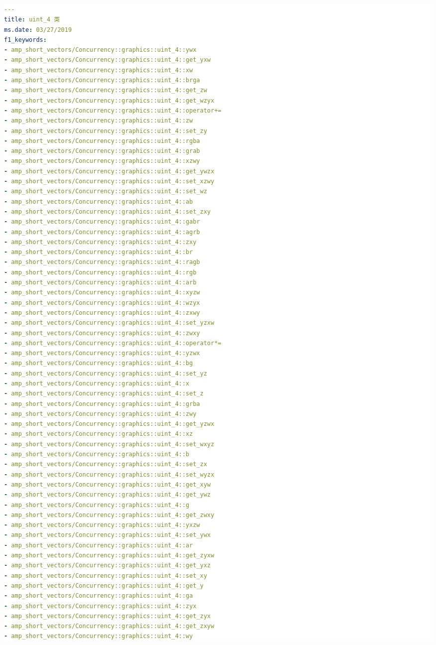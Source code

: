 ```yaml
---
title: uint_4 类
ms.date: 03/27/2019
f1_keywords:
- amp_short_vectors/Concurrency::graphics::uint_4::ywx
- amp_short_vectors/Concurrency::graphics::uint_4::get_yxw
- amp_short_vectors/Concurrency::graphics::uint_4::xw
- amp_short_vectors/Concurrency::graphics::uint_4::brga
- amp_short_vectors/Concurrency::graphics::uint_4::get_zw
- amp_short_vectors/Concurrency::graphics::uint_4::get_wzyx
- amp_short_vectors/Concurrency::graphics::uint_4::operator+=
- amp_short_vectors/Concurrency::graphics::uint_4::zw
- amp_short_vectors/Concurrency::graphics::uint_4::set_zy
- amp_short_vectors/Concurrency::graphics::uint_4::rgba
- amp_short_vectors/Concurrency::graphics::uint_4::grab
- amp_short_vectors/Concurrency::graphics::uint_4::xzwy
- amp_short_vectors/Concurrency::graphics::uint_4::get_ywzx
- amp_short_vectors/Concurrency::graphics::uint_4::set_xzwy
- amp_short_vectors/Concurrency::graphics::uint_4::set_wz
- amp_short_vectors/Concurrency::graphics::uint_4::ab
- amp_short_vectors/Concurrency::graphics::uint_4::set_zxy
- amp_short_vectors/Concurrency::graphics::uint_4::gabr
- amp_short_vectors/Concurrency::graphics::uint_4::agrb
- amp_short_vectors/Concurrency::graphics::uint_4::zxy
- amp_short_vectors/Concurrency::graphics::uint_4::br
- amp_short_vectors/Concurrency::graphics::uint_4::ragb
- amp_short_vectors/Concurrency::graphics::uint_4::rgb
- amp_short_vectors/Concurrency::graphics::uint_4::arb
- amp_short_vectors/Concurrency::graphics::uint_4::xyzw
- amp_short_vectors/Concurrency::graphics::uint_4::wzyx
- amp_short_vectors/Concurrency::graphics::uint_4::zxwy
- amp_short_vectors/Concurrency::graphics::uint_4::set_yzxw
- amp_short_vectors/Concurrency::graphics::uint_4::zwxy
- amp_short_vectors/Concurrency::graphics::uint_4::operator*=
- amp_short_vectors/Concurrency::graphics::uint_4::yzwx
- amp_short_vectors/Concurrency::graphics::uint_4::bg
- amp_short_vectors/Concurrency::graphics::uint_4::set_yz
- amp_short_vectors/Concurrency::graphics::uint_4::x
- amp_short_vectors/Concurrency::graphics::uint_4::set_z
- amp_short_vectors/Concurrency::graphics::uint_4::grba
- amp_short_vectors/Concurrency::graphics::uint_4::zwy
- amp_short_vectors/Concurrency::graphics::uint_4::get_yzwx
- amp_short_vectors/Concurrency::graphics::uint_4::xz
- amp_short_vectors/Concurrency::graphics::uint_4::set_wxyz
- amp_short_vectors/Concurrency::graphics::uint_4::b
- amp_short_vectors/Concurrency::graphics::uint_4::set_zx
- amp_short_vectors/Concurrency::graphics::uint_4::set_wyzx
- amp_short_vectors/Concurrency::graphics::uint_4::get_xyw
- amp_short_vectors/Concurrency::graphics::uint_4::get_ywz
- amp_short_vectors/Concurrency::graphics::uint_4::g
- amp_short_vectors/Concurrency::graphics::uint_4::get_zwxy
- amp_short_vectors/Concurrency::graphics::uint_4::yxzw
- amp_short_vectors/Concurrency::graphics::uint_4::set_ywx
- amp_short_vectors/Concurrency::graphics::uint_4::ar
- amp_short_vectors/Concurrency::graphics::uint_4::get_zyxw
- amp_short_vectors/Concurrency::graphics::uint_4::get_yxz
- amp_short_vectors/Concurrency::graphics::uint_4::set_xy
- amp_short_vectors/Concurrency::graphics::uint_4::get_y
- amp_short_vectors/Concurrency::graphics::uint_4::ga
- amp_short_vectors/Concurrency::graphics::uint_4::zyx
- amp_short_vectors/Concurrency::graphics::uint_4::get_zyx
- amp_short_vectors/Concurrency::graphics::uint_4::get_zxyw
- amp_short_vectors/Concurrency::graphics::uint_4::wy
```
